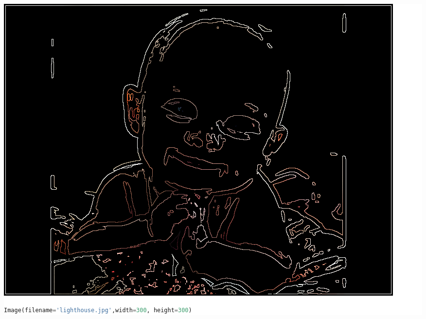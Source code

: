 ![png](output_14_0.png)




```python
Image(filename='lighthouse.jpg',width=300, height=300)
```



